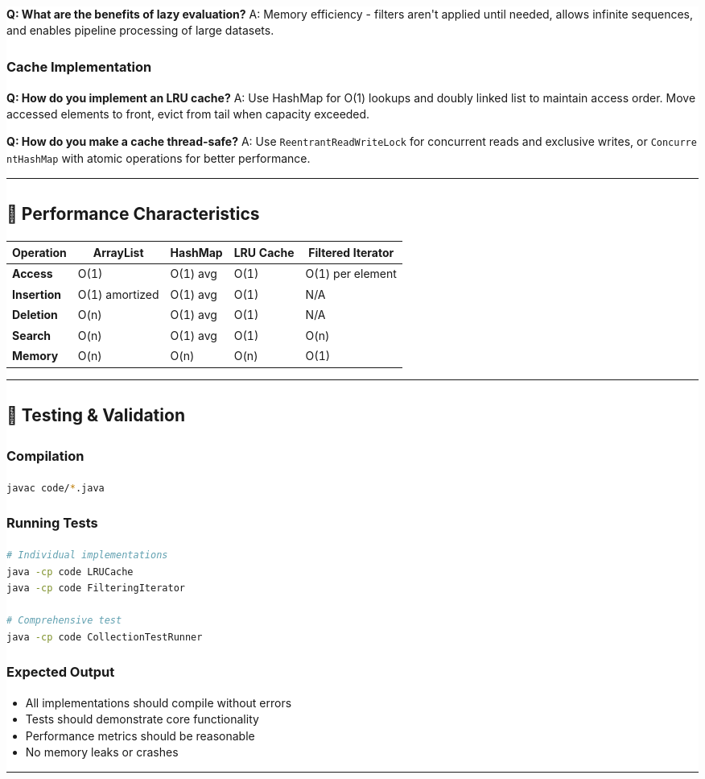 **Q: What are the benefits of lazy evaluation?**
A: Memory efficiency - filters aren't applied until needed, allows infinite sequences, and enables pipeline processing of large datasets.

### **Cache Implementation**

**Q: How do you implement an LRU cache?**
A: Use HashMap for O(1) lookups and doubly linked list to maintain access order. Move accessed elements to front, evict from tail when capacity exceeded.

**Q: How do you make a cache thread-safe?**
A: Use `ReentrantReadWriteLock` for concurrent reads and exclusive writes, or `ConcurrentHashMap` with atomic operations for better performance.

---

## **🚀 Performance Characteristics**

| **Operation** | **ArrayList** | **HashMap** | **LRU Cache** | **Filtered Iterator** |
|---------------|---------------|-------------|----------------|----------------------|
| **Access** | O(1) | O(1) avg | O(1) | O(1) per element |
| **Insertion** | O(1) amortized | O(1) avg | O(1) | N/A |
| **Deletion** | O(n) | O(1) avg | O(1) | N/A |
| **Search** | O(n) | O(1) avg | O(1) | O(n) |
| **Memory** | O(n) | O(n) | O(n) | O(1) |

---

## **🔧 Testing & Validation**

### **Compilation**
```bash
javac code/*.java
```

### **Running Tests**
```bash
# Individual implementations
java -cp code LRUCache
java -cp code FilteringIterator

# Comprehensive test
java -cp code CollectionTestRunner
```

### **Expected Output**
- All implementations should compile without errors
- Tests should demonstrate core functionality
- Performance metrics should be reasonable
- No memory leaks or crashes

---